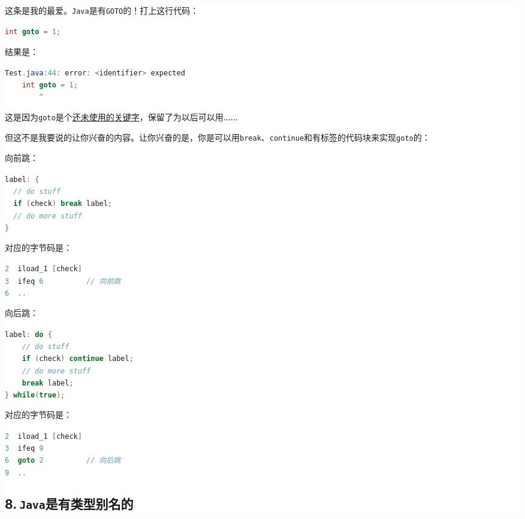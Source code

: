 这条是我的最爱。`Java`是有`GOTO`的！打上这行代码：

```java
int goto = 1;
```

结果是：

```java
Test.java:44: error: <identifier> expected
    int goto = 1;
        ^
```

这是因为`goto`是个[还未使用的关键字](http://docs.oracle.com/javase/tutorial/java/nutsandbolts/_keywords.html)，保留了为以后可以用……

但这不是我要说的让你兴奋的内容。让你兴奋的是，你是可以用`break`、`continue`和有标签的代码块来实现`goto`的：

向前跳：

```java
label: {
  // do stuff
  if (check) break label;
  // do more stuff
}
```

对应的字节码是：

```java
2  iload_1 [check]
3  ifeq 6          // 向前跳
6  ..
```

向后跳：

```java
label: do {
    // do stuff
    if (check) continue label;
    // do more stuff
    break label;
} while(true);
```

对应的字节码是：

```java
2  iload_1 [check]
3  ifeq 9
6  goto 2          // 向后跳
9  ..
```

## 8. `Java`是有类型别名的
